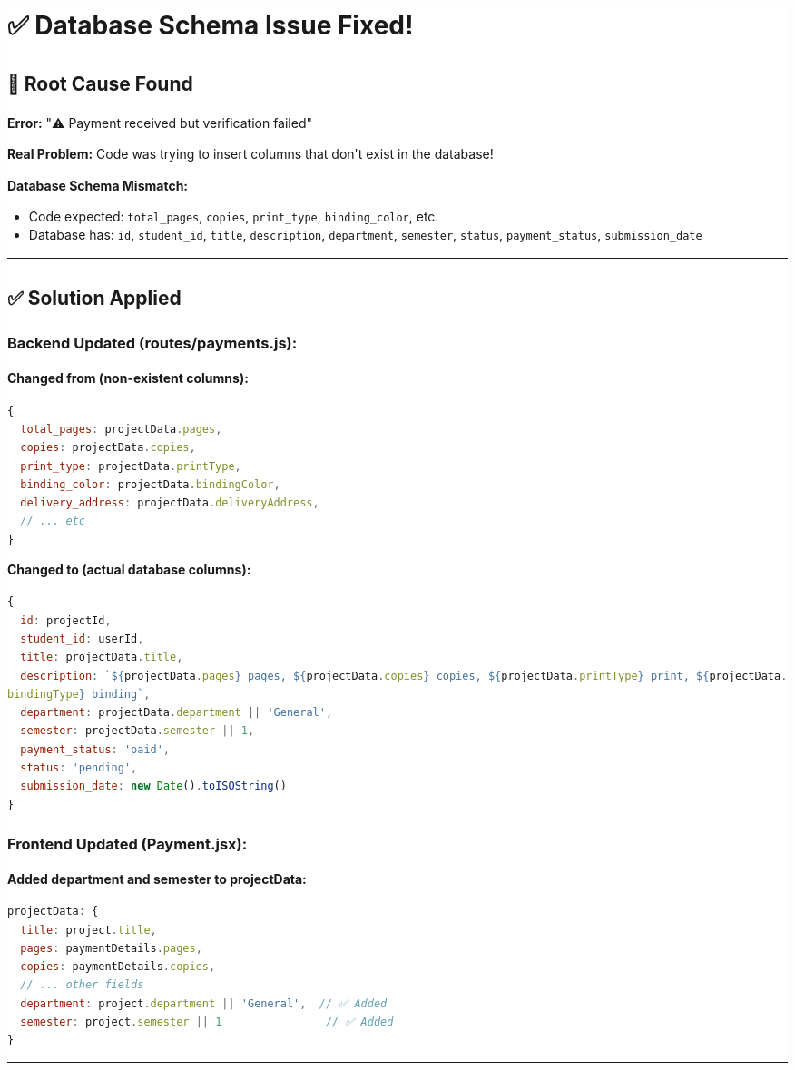 # ✅ Database Schema Issue Fixed!

## 🎯 Root Cause Found

**Error:** "⚠️ Payment received but verification failed"

**Real Problem:** Code was trying to insert columns that don't exist in the database!

**Database Schema Mismatch:**
- Code expected: `total_pages`, `copies`, `print_type`, `binding_color`, etc.
- Database has: `id`, `student_id`, `title`, `description`, `department`, `semester`, `status`, `payment_status`, `submission_date`

---

## ✅ Solution Applied

### **Backend Updated (routes/payments.js):**

**Changed from (non-existent columns):**
```javascript
{
  total_pages: projectData.pages,
  copies: projectData.copies,
  print_type: projectData.printType,
  binding_color: projectData.bindingColor,
  delivery_address: projectData.deliveryAddress,
  // ... etc
}
```

**Changed to (actual database columns):**
```javascript
{
  id: projectId,
  student_id: userId,
  title: projectData.title,
  description: `${projectData.pages} pages, ${projectData.copies} copies, ${projectData.printType} print, ${projectData.bindingType} binding`,
  department: projectData.department || 'General',
  semester: projectData.semester || 1,
  payment_status: 'paid',
  status: 'pending',
  submission_date: new Date().toISOString()
}
```

### **Frontend Updated (Payment.jsx):**

**Added department and semester to projectData:**
```javascript
projectData: {
  title: project.title,
  pages: paymentDetails.pages,
  copies: paymentDetails.copies,
  // ... other fields
  department: project.department || 'General',  // ✅ Added
  semester: project.semester || 1                // ✅ Added
}
```

---